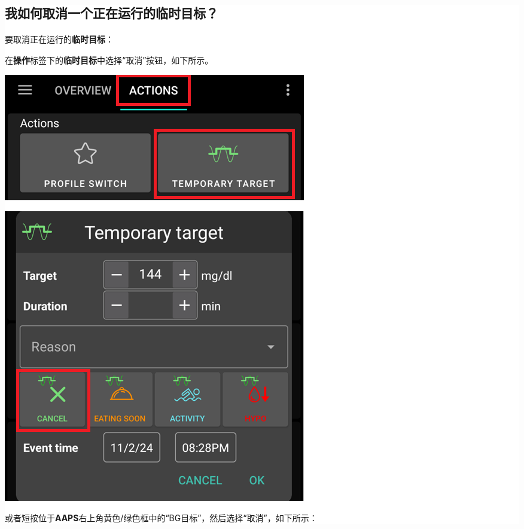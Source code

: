 ## 我如何取消一个正在运行的临时目标？

要取消正在运行的**临时目标**：

在**操作**标签下的**临时目标**中选择“取消”按钮，如下所示。

![Custom TT](../images/TempTarget8.png)

或者短按位于**AAPS**右上角黄色/绿色框中的“BG目标”，然后选择“取消”，如下所示：
